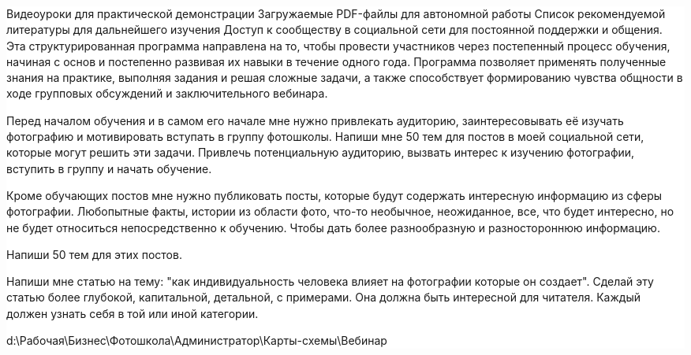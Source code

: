 Видеоуроки для практической демонстрации
Загружаемые PDF-файлы для автономной работы
Список рекомендуемой литературы для дальнейшего изучения
Доступ к сообществу в социальной сети для постоянной поддержки и общения.
Эта структурированная программа направлена на то, чтобы провести участников через постепенный процесс обучения, начиная с основ и постепенно развивая их навыки в течение одного года. Программа позволяет применять полученные знания на практике, выполняя задания и решая сложные задачи, а также способствует формированию чувства общности в ходе групповых обсуждений и заключительного вебинара.



Перед началом обучения и в самом его начале мне нужно привлекать аудиторию, заинтересовывать её изучать фотографию и мотивировать вступать в группу фотошколы.
Напиши мне 50 тем для постов в моей социальной сети, которые могут решить эти задачи. Привлечь потенциальную аудиторию, вызвать интерес к изучению фотографии, вступить в группу и начать обучение.

Кроме обучающих постов мне нужно публиковать посты, которые будут содержать интересную информацию из сферы фотографии. Любопытные факты, истории из области фото, что-то необычное, неожиданное, все, что будет интересно, но не будет относиться непосредственно к обучению. Чтобы дать более разнообразную и разностороннюю информацию.

Напиши 50 тем для этих постов.



Напиши мне статью на тему: "как индивидуальность человека влияет на фотографии которые он создает".
Сделай эту статью более глубокой, капитальной, детальной, с примерами. Она должна быть интересной для читателя. Каждый должен узнать себя в той или иной категории.

d:\Рабочая\Бизнес\Фотошкола\Администратор\Карты-схемы\Вебинар



